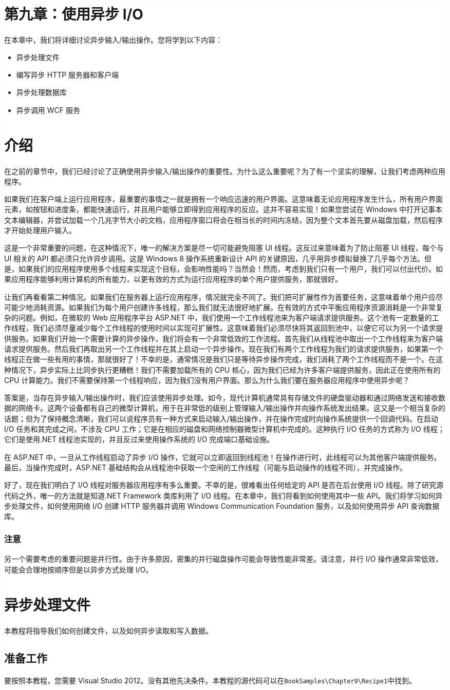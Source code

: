 # 第九章：使用异步 I/O

在本章中，我们将详细讨论异步输入/输出操作。您将学到以下内容：

+   异步处理文件

+   编写异步 HTTP 服务器和客户端

+   异步处理数据库

+   异步调用 WCF 服务

# 介绍

在之前的章节中，我们已经讨论了正确使用异步输入/输出操作的重要性。为什么这么重要呢？为了有一个坚实的理解，让我们考虑两种应用程序。

如果我们在客户端上运行应用程序，最重要的事情之一就是拥有一个响应迅速的用户界面。这意味着无论应用程序发生什么，所有用户界面元素，如按钮和进度条，都能快速运行，并且用户能够立即得到应用程序的反应。这并不容易实现！如果您尝试在 Windows 中打开记事本文本编辑器，并尝试加载一个几兆字节大小的文档，应用程序窗口将会在相当长的时间内冻结，因为整个文本首先要从磁盘加载，然后程序才开始处理用户输入。

这是一个非常重要的问题，在这种情况下，唯一的解决方案是尽一切可能避免阻塞 UI 线程。这反过来意味着为了防止阻塞 UI 线程，每个与 UI 相关的 API 都必须只允许异步调用。这是 Windows 8 操作系统重新设计 API 的关键原因，几乎用异步模拟替换了几乎每个方法。但是，如果我们的应用程序使用多个线程来实现这个目标，会影响性能吗？当然会！然而，考虑到我们只有一个用户，我们可以付出代价。如果应用程序能够利用计算机的所有能力，以更有效的方式为运行应用程序的单个用户提供服务，那就很好。

让我们再看看第二种情况。如果我们在服务器上运行应用程序，情况就完全不同了。我们把可扩展性作为首要任务，这意味着单个用户应尽可能少地消耗资源。如果我们为每个用户创建许多线程，那么我们就无法很好地扩展。在有效的方式中平衡应用程序资源消耗是一个非常复杂的问题。例如，在微软的 Web 应用程序平台 ASP.NET 中，我们使用一个工作线程池来为客户端请求提供服务。这个池有一定数量的工作线程，我们必须尽量减少每个工作线程的使用时间以实现可扩展性。这意味着我们必须尽快将其返回到池中，以便它可以为另一个请求提供服务。如果我们开始一个需要计算的异步操作，我们将会有一个非常低效的工作流程。首先我们从线程池中取出一个工作线程来为客户端请求提供服务。然后我们再取出另一个工作线程并在其上启动一个异步操作。现在我们有两个工作线程为我们的请求提供服务，如果第一个线程正在做一些有用的事情，那就很好了！不幸的是，通常情况是我们只是等待异步操作完成，我们消耗了两个工作线程而不是一个。在这种情况下，异步实际上比同步执行更糟糕！我们不需要加载所有的 CPU 核心，因为我们已经为许多客户端提供服务，因此正在使用所有的 CPU 计算能力。我们不需要保持第一个线程响应，因为我们没有用户界面。那么为什么我们要在服务器应用程序中使用异步呢？

答案是，当存在异步输入/输出操作时，我们应该使用异步处理。如今，现代计算机通常具有存储文件的硬盘驱动器和通过网络发送和接收数据的网络卡。这两个设备都有自己的微型计算机，用于在非常低的级别上管理输入/输出操作并向操作系统发出结果。这又是一个相当复杂的话题；但为了保持概念清晰，我们可以说程序员有一种方式来启动输入/输出操作，并在操作完成时向操作系统提供一个回调代码。在启动 I/O 任务和其完成之间，不涉及 CPU 工作；它是在相应的磁盘和网络控制器微型计算机中完成的。这种执行 I/O 任务的方式称为 I/O 线程；它们是使用.NET 线程池实现的，并且反过来使用操作系统的 I/O 完成端口基础设施。

在 ASP.NET 中，一旦从工作线程启动了异步 I/O 操作，它就可以立即返回到线程池！在操作进行时，此线程可以为其他客户端提供服务。最后，当操作完成时，ASP.NET 基础结构会从线程池中获取一个空闲的工作线程（可能与启动操作的线程不同），并完成操作。

好了，现在我们明白了 I/O 线程对服务器应用程序有多么重要。不幸的是，很难看出任何给定的 API 是否在后台使用 I/O 线程。除了研究源代码之外，唯一的方法就是知道.NET Framework 类库利用了 I/O 线程。在本章中，我们将看到如何使用其中一些 API。我们将学习如何异步处理文件，如何使用网络 I/O 创建 HTTP 服务器并调用 Windows Communication Foundation 服务，以及如何使用异步 API 查询数据库。

### 注意

另一个需要考虑的重要问题是并行性。由于许多原因，密集的并行磁盘操作可能会导致性能非常差。请注意，并行 I/O 操作通常非常低效，可能会合理地按顺序但是以异步方式处理 I/O。

# 异步处理文件

本教程将指导我们如何创建文件，以及如何异步读取和写入数据。

## 准备工作

要按照本教程，您需要 Visual Studio 2012。没有其他先决条件。本教程的源代码可以在`BookSamples\Chapter9\Recipe1`中找到。
